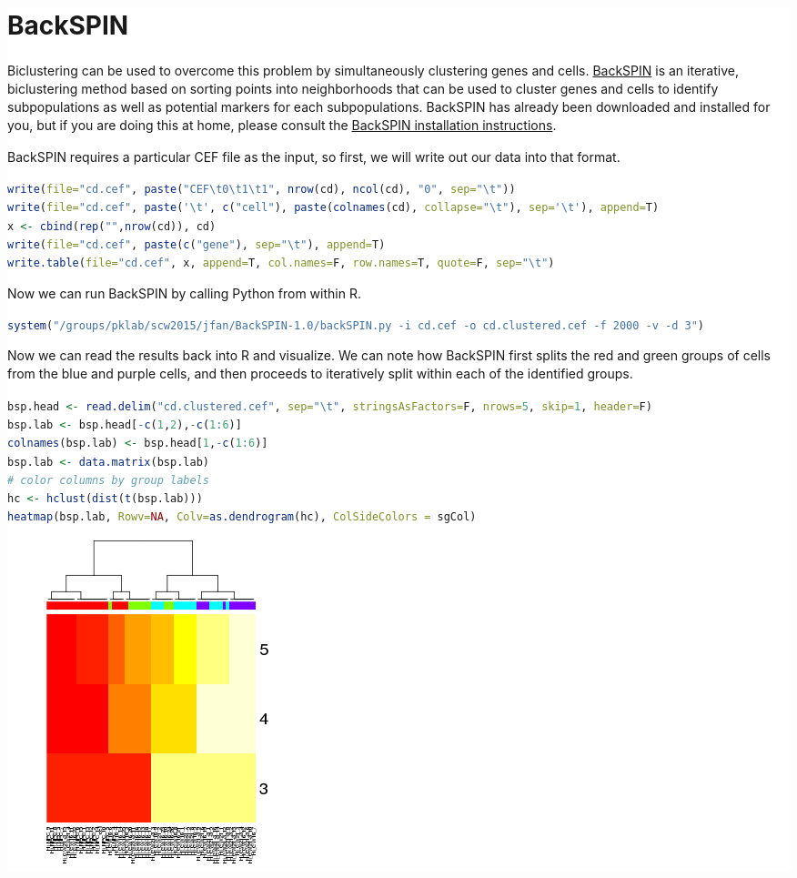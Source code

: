 # BackSPIN

Biclustering can be used to overcome this problem by simultaneously clustering genes and cells. [BackSPIN](http://www.sciencemag.org/content/347/6226/1138.full) is an iterative, biclustering method based on sorting points into neighborhoods that can be used to cluster genes and cells to identify subpopulations as well as potential markers for each subpopulations. BackSPIN has already been downloaded and installed for you, but if you are doing this at home, please consult the [BackSPIN installation instructions](https://github.com/linnarsson-lab/BackSPIN).

BackSPIN requires a particular CEF file as the input, so first, we will write out our data into that format.


```r
write(file="cd.cef", paste("CEF\t0\t1\t1", nrow(cd), ncol(cd), "0", sep="\t"))
write(file="cd.cef", paste('\t', c("cell"), paste(colnames(cd), collapse="\t"), sep='\t'), append=T)
x <- cbind(rep("",nrow(cd)), cd)
write(file="cd.cef", paste(c("gene"), sep="\t"), append=T)
write.table(file="cd.cef", x, append=T, col.names=F, row.names=T, quote=F, sep="\t")
```

Now we can run BackSPIN by calling Python from within R.


```r
system("/groups/pklab/scw2015/jfan/BackSPIN-1.0/backSPIN.py -i cd.cef -o cd.clustered.cef -f 2000 -v -d 3")
```

Now we can read the results back into R and visualize. We can note how BackSPIN first splits the red and green groups of cells from the blue and purple cells, and then proceeds to iteratively split within each of the identified groups.


```r
bsp.head <- read.delim("cd.clustered.cef", sep="\t", stringsAsFactors=F, nrows=5, skip=1, header=F)
bsp.lab <- bsp.head[-c(1,2),-c(1:6)]
colnames(bsp.lab) <- bsp.head[1,-c(1:6)]
bsp.lab <- data.matrix(bsp.lab)
# color columns by group labels
hc <- hclust(dist(t(bsp.lab)))
heatmap(bsp.lab, Rowv=NA, Colv=as.dendrogram(hc), ColSideColors = sgCol)
```

![plot of chunk backspin3](figure/backspin3-1.png) 
